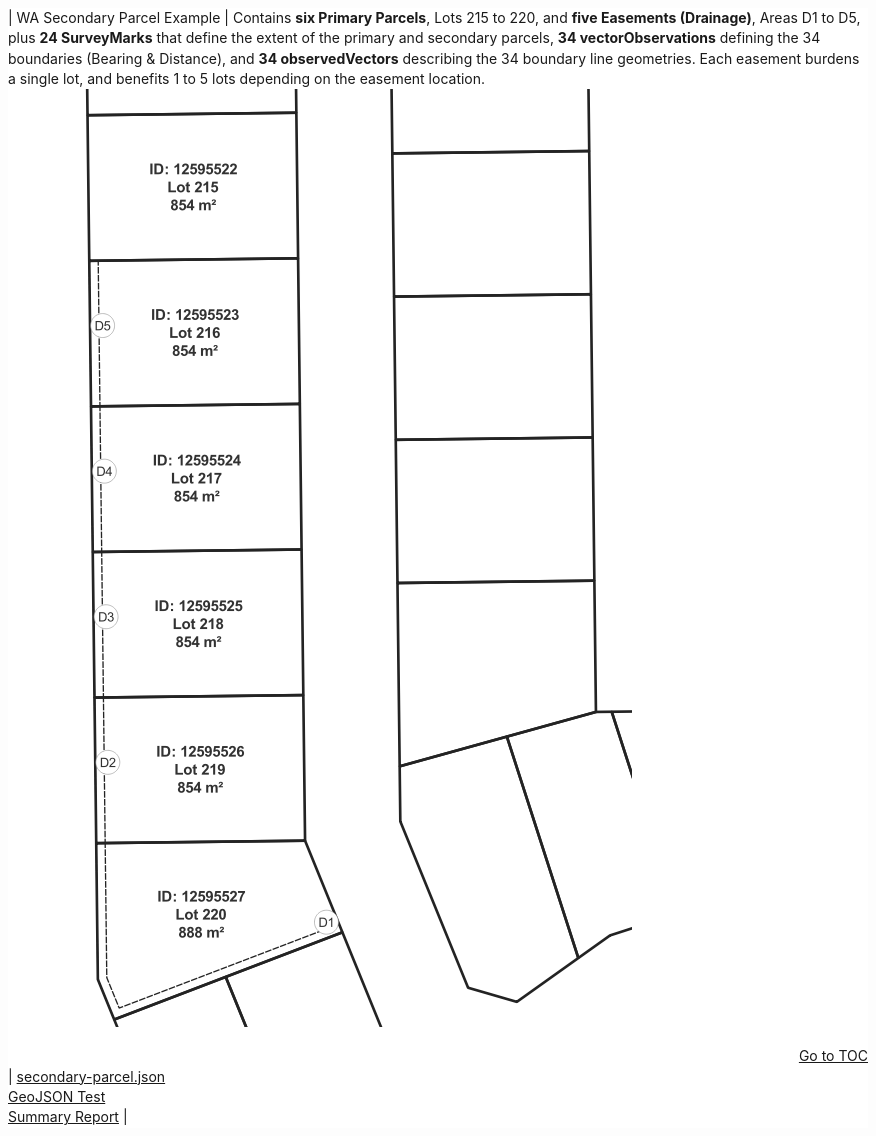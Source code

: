 | <a name='wa-secondary'>WA Secondary Parcel Example</a>                             | Contains **six Primary Parcels**, Lots 215 to 220, and **five Easements (Drainage)**, Areas D1 to D5, plus **24 SurveyMarks** that define the extent of the primary and secondary parcels, **34 vectorObservations** defining the 34 boundaries (Bearing & Distance), and **34 observedVectors** describing the 34 boundary line geometries.  Each easement burdens a single lot, and benefits 1 to 5 lots depending on the easement location. <br> ![WA secondary Parcel Example](assets%2Fwa-secondary-example.png)  <br> <div style="text-align: right">[Go to TOC](#table-of-contents)</div>                                                                                                                                                                                                                                                    | [secondary-parcel.json](_sources%2Fwa%2Fexamples%2Fsecondary-parcel.json)</br>[GeoJSON Test]( build%2Ftests%2Fprofiles%2Fwa%2Fsecondary-parcel.jsonld-geojson.json)</br>[Summary Report]( build%2Ftests%2Fprofiles%2Fwa%2Fsecondary-parcel.jsonld-summary.txt)          |